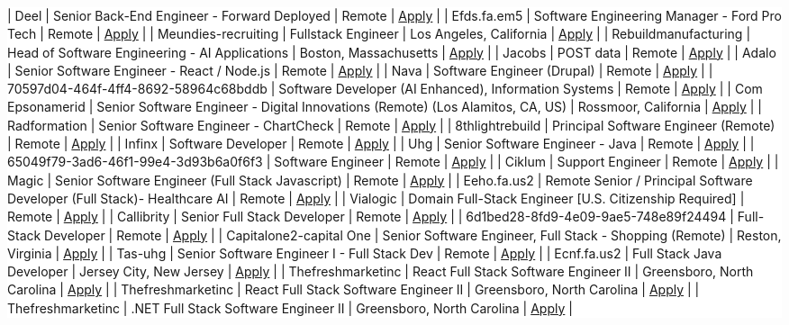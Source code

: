 | Deel | Senior Back-End Engineer - Forward Deployed | Remote | [Apply](https://jobs.ashbyhq.com/deel/7003240c-e76c-4ece-b659-cbe745b19ed4?utm_source=reddit&utm_medium=organic&utm_campaign=techjobs) |
| Efds.fa.em5 | Software Engineering Manager - Ford Pro Tech | Remote | [Apply](https://efds.fa.em5.oraclecloud.com/hcmUI/CandidateExperience/en/sites/CX/requisitions/job/50211?utm_source=reddit&utm_medium=organic&utm_campaign=techjobs) |
| Meundies-recruiting | Fullstack Engineer | Los Angeles, California | [Apply](https://ats.rippling.com/meundies-recruiting/jobs/b072aefb-2e0c-4897-bf96-72cadaeeba2b?utm_source=reddit&utm_medium=organic&utm_campaign=techjobs) |
| Rebuildmanufacturing | Head of Software Engineering - AI Applications | Boston, Massachusetts | [Apply](https://job-boards.greenhouse.io/rebuildmanufacturing/jobs/4603291005?utm_source=reddit&utm_medium=organic&utm_campaign=techjobs) |
| Jacobs | POST data | Remote | [Apply](https://jacobs.avature.net/careersInt/JobDetail/Full-Stack-Developer/29800?utm_source=reddit&utm_medium=organic&utm_campaign=techjobs) |
| Adalo | Senior Software Engineer - React / Node.js | Remote | [Apply](https://adalo.pinpointhq.com/en/postings/79281cbd-689e-4b62-8d3e-c03c07893d18?utm_source=reddit&utm_medium=organic&utm_campaign=techjobs) |
| Nava | Software Engineer (Drupal) | Remote | [Apply](https://jobs.lever.co/nava/a22852e8-b002-4e70-8a25-73e5788155ad?utm_source=reddit&utm_medium=organic&utm_campaign=techjobs) |
| 70597d04-464f-4ff4-8692-58964c68bddb | Software Developer (AI Enhanced), Information Systems | Remote | [Apply](https://recruiting.paylocity.com/Recruiting/Jobs/Details/3534421?utm_source=reddit&utm_medium=organic&utm_campaign=techjobs) |
| Com Epsonamerid | Senior Software Engineer - Digital Innovations (Remote) (Los Alamitos, CA, US) | Rossmoor, California | [Apply](https://epson.valhalla.stage.jobs2web.com/job/Los-Alamitos-Senior-Software-Engineer-Digital-Innovations-%28Remote%29-CA-90720/118808450/?utm_source=reddit&utm_medium=organic&utm_campaign=techjobs) |
| Radformation | Senior Software Engineer - ChartCheck | Remote | [Apply](https://jobs.lever.co/radformation/c350d6ef-4d82-4610-bb57-1b8cc0ba4cde?utm_source=reddit&utm_medium=organic&utm_campaign=techjobs) |
| 8thlightrebuild | Principal Software Engineer (Remote) | Remote | [Apply](https://job-boards.greenhouse.io/8thlightrebuild/jobs/6784038003?utm_source=reddit&utm_medium=organic&utm_campaign=techjobs) |
| Infinx | Software Developer | Remote | [Apply](http://infinx.applytojob.com/apply/8JPqSb4L17/Software-Developer?utm_source=reddit&utm_medium=organic&utm_campaign=techjobs) |
| Uhg | Senior Software Engineer - Java | Remote | [Apply](https://uhg.taleo.net/careersection/10780/jobdetail.ftl?job=2304982&lang=en&utm_source=reddit&utm_medium=organic&utm_campaign=techjobs) |
| 65049f79-3ad6-46f1-99e4-3d93b6a0f6f3 | Software Engineer | Remote | [Apply](https://recruiting.paylocity.com/Recruiting/Jobs/Details/3538424?utm_source=reddit&utm_medium=organic&utm_campaign=techjobs) |
| Ciklum | Support Engineer | Remote | [Apply](https://ciklum.taleo.net/careersection/ciklum_general+submission/jobdetail.ftl?job=250007QR&lang=en&utm_source=reddit&utm_medium=organic&utm_campaign=techjobs) |
| Magic | Senior Software Engineer (Full Stack Javascript) | Remote | [Apply](https://magic.pinpointhq.com/en/postings/7cb3eac8-e59f-40e7-89ed-4a9f8b0b7c06?utm_source=reddit&utm_medium=organic&utm_campaign=techjobs) |
| Eeho.fa.us2 | Remote Senior / Principal Software Developer (Full Stack)- Healthcare AI | Remote | [Apply](https://eeho.fa.us2.oraclecloud.com/hcmUI/CandidateExperience/en/sites/CX/requisitions/job/306229?utm_source=reddit&utm_medium=organic&utm_campaign=techjobs) |
| Vialogic | Domain Full-Stack Engineer [U.S. Citizenship Required] | Remote | [Apply](https://job-boards.greenhouse.io/vialogic/jobs/4900326008?utm_source=reddit&utm_medium=organic&utm_campaign=techjobs) |
| Callibrity | Senior Full Stack Developer | Remote | [Apply](https://job-boards.greenhouse.io/callibrity/jobs/8142584002?utm_source=reddit&utm_medium=organic&utm_campaign=techjobs) |
| 6d1bed28-8fd9-4e09-9ae5-748e89f24494 | Full-Stack Developer | Remote | [Apply](https://recruiting.paylocity.com/Recruiting/Jobs/Details/3500085?utm_source=reddit&utm_medium=organic&utm_campaign=techjobs) |
| Capitalone2-capital One | Senior Software Engineer, Full Stack - Shopping (Remote) | Reston, Virginia | [Apply](https://capitalone.wd1.myworkdayjobs.com/capital_one/job/US-Remote/Senior-Software-Engineer--Full-Stack---Shopping--Remote-_R216154?utm_source=reddit&utm_medium=organic&utm_campaign=techjobs) |
| Tas-uhg | Senior Software Engineer I - Full Stack Dev | Remote | [Apply](https://tas-uhg.taleo.net/careersection/10780/jobdetail.ftl?job=2296970&lang=en&utm_source=reddit&utm_medium=organic&utm_campaign=techjobs) |
| Ecnf.fa.us2 | Full Stack Java Developer | Jersey City, New Jersey | [Apply](https://ecnf.fa.us2.oraclecloud.com/hcmUI/CandidateExperience/en/sites/CX/requisitions/job/301375?utm_source=reddit&utm_medium=organic&utm_campaign=techjobs) |
| Thefreshmarketinc | React Full Stack Software Engineer II | Greensboro, North Carolina | [Apply](https://fieldhourly-thefreshmarket.icims.com/jobs/130519/job?iis=Job+Board&iisn=HiringCafe&utm_source=reddit&utm_medium=organic&utm_campaign=techjobs) |
| Thefreshmarketinc | React Full Stack Software Engineer II | Greensboro, North Carolina | [Apply](https://fieldmanagement-thefreshmarket.icims.com/jobs/130519/job?iis=Job+Board&iisn=HiringCafe&utm_source=reddit&utm_medium=organic&utm_campaign=techjobs) |
| Thefreshmarketinc | .NET Full Stack Software Engineer II | Greensboro, North Carolina | [Apply](https://fieldhourly-thefreshmarket.icims.com/jobs/130510/job?iis=Job+Board&iisn=HiringCafe&utm_source=reddit&utm_medium=organic&utm_campaign=techjobs) |